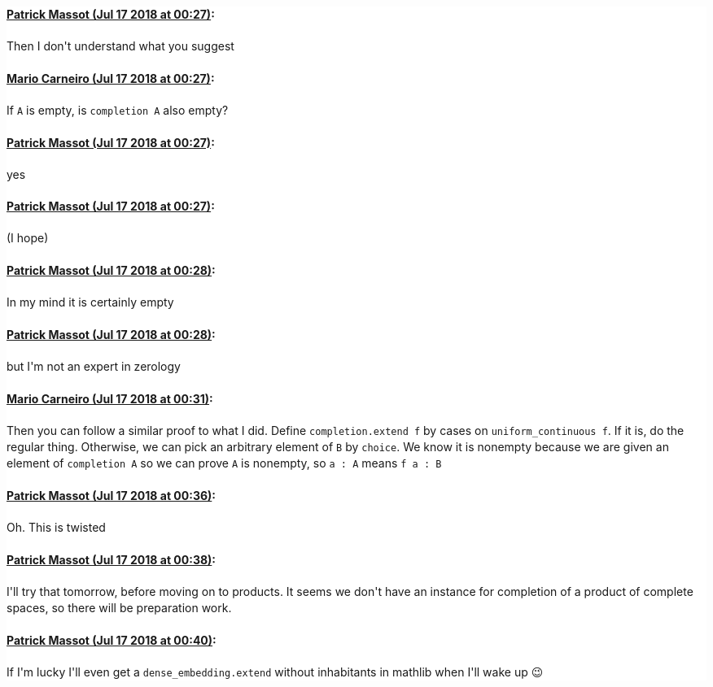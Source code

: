 #### [Patrick Massot (Jul 17 2018 at 00:27)](https://leanprover.zulipchat.com/#narrow/stream/116395-maths/topic/class%20vs%20def%20again/near/129779295):
Then I don't understand what you suggest

#### [Mario Carneiro (Jul 17 2018 at 00:27)](https://leanprover.zulipchat.com/#narrow/stream/116395-maths/topic/class%20vs%20def%20again/near/129779297):
If `A` is empty, is `completion A` also empty?

#### [Patrick Massot (Jul 17 2018 at 00:27)](https://leanprover.zulipchat.com/#narrow/stream/116395-maths/topic/class%20vs%20def%20again/near/129779300):
yes

#### [Patrick Massot (Jul 17 2018 at 00:27)](https://leanprover.zulipchat.com/#narrow/stream/116395-maths/topic/class%20vs%20def%20again/near/129779303):
(I hope)

#### [Patrick Massot (Jul 17 2018 at 00:28)](https://leanprover.zulipchat.com/#narrow/stream/116395-maths/topic/class%20vs%20def%20again/near/129779342):
In my mind it is certainly empty

#### [Patrick Massot (Jul 17 2018 at 00:28)](https://leanprover.zulipchat.com/#narrow/stream/116395-maths/topic/class%20vs%20def%20again/near/129779346):
but I'm not an expert in zerology

#### [Mario Carneiro (Jul 17 2018 at 00:31)](https://leanprover.zulipchat.com/#narrow/stream/116395-maths/topic/class%20vs%20def%20again/near/129779426):
Then you can follow a similar proof to what I did. Define `completion.extend f` by cases on `uniform_continuous f`. If it is, do the regular thing. Otherwise, we can pick an arbitrary element of `B` by `choice`. We know it is nonempty because we are given an element of `completion A` so we can prove `A` is nonempty, so `a : A` means `f a : B`

#### [Patrick Massot (Jul 17 2018 at 00:36)](https://leanprover.zulipchat.com/#narrow/stream/116395-maths/topic/class%20vs%20def%20again/near/129779662):
Oh. This is twisted

#### [Patrick Massot (Jul 17 2018 at 00:38)](https://leanprover.zulipchat.com/#narrow/stream/116395-maths/topic/class%20vs%20def%20again/near/129779781):
I'll try that tomorrow, before moving on to products. It seems we don't have an instance for completion of a product of complete spaces, so there will be preparation work.

#### [Patrick Massot (Jul 17 2018 at 00:40)](https://leanprover.zulipchat.com/#narrow/stream/116395-maths/topic/class%20vs%20def%20again/near/129779858):
If I'm lucky I'll even get a `dense_embedding.extend` without inhabitants in mathlib when I'll wake up :wink:
